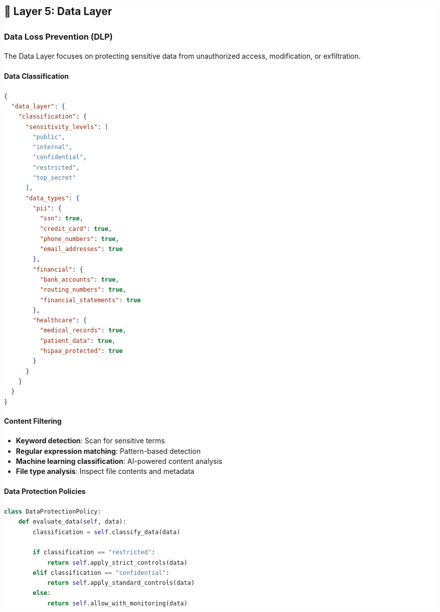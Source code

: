 
## 📄 **Layer 5: Data Layer**

### **Data Loss Prevention (DLP)**
The Data Layer focuses on protecting sensitive data from unauthorized access, modification, or exfiltration.

#### **Data Classification**
```json
{
  "data_layer": {
    "classification": {
      "sensitivity_levels": [
        "public",
        "internal",
        "confidential",
        "restricted",
        "top_secret"
      ],
      "data_types": {
        "pii": {
          "ssn": true,
          "credit_card": true,
          "phone_numbers": true,
          "email_addresses": true
        },
        "financial": {
          "bank_accounts": true,
          "routing_numbers": true,
          "financial_statements": true
        },
        "healthcare": {
          "medical_records": true,
          "patient_data": true,
          "hipaa_protected": true
        }
      }
    }
  }
}
```

#### **Content Filtering**
- **Keyword detection**: Scan for sensitive terms
- **Regular expression matching**: Pattern-based detection
- **Machine learning classification**: AI-powered content analysis
- **File type analysis**: Inspect file contents and metadata

#### **Data Protection Policies**
```python
class DataProtectionPolicy:
    def evaluate_data(self, data):
        classification = self.classify_data(data)
        
        if classification == "restricted":
            return self.apply_strict_controls(data)
        elif classification == "confidential":
            return self.apply_standard_controls(data)
        else:
            return self.allow_with_monitoring(data)
```
